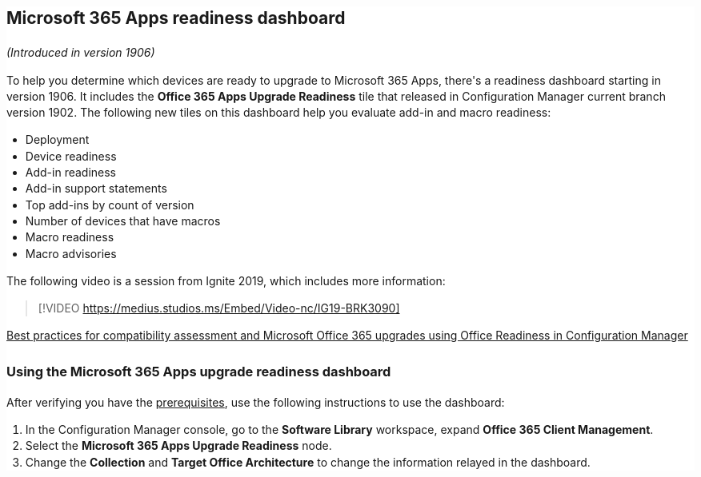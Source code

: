 ## <a name="bkmk_readiness-dash"></a> Microsoft 365 Apps readiness dashboard

*(Introduced in version 1906)*


To help you determine which devices are ready to upgrade to Microsoft 365 Apps, there's a readiness dashboard starting in version 1906. It includes the **Office 365 Apps Upgrade Readiness** tile that released in Configuration Manager current branch version 1902. The following new tiles on this dashboard help you evaluate add-in and macro readiness:

- Deployment
- Device readiness
- Add-in readiness
- Add-in support statements
- Top add-ins by count of version
- Number of devices that have macros
- Macro readiness
- Macro advisories

The following video is a session from Ignite 2019, which includes more information:

> [!VIDEO https://medius.studios.ms/Embed/Video-nc/IG19-BRK3090]

[Best practices for compatibility assessment and Microsoft Office 365 upgrades using Office Readiness in Configuration Manager](https://myignite.microsoft.com/archives/IG19-BRK3090)

### Using the Microsoft 365 Apps upgrade readiness dashboard

After verifying you have the [prerequisites](#prerequisites), use the following instructions to use the dashboard:

1. In the Configuration Manager console, go to the **Software Library** workspace, expand **Office 365 Client Management**.
1. Select the **Microsoft 365 Apps Upgrade Readiness** node.
1. Change the **Collection** and **Target Office Architecture** to change the information relayed in the dashboard.
